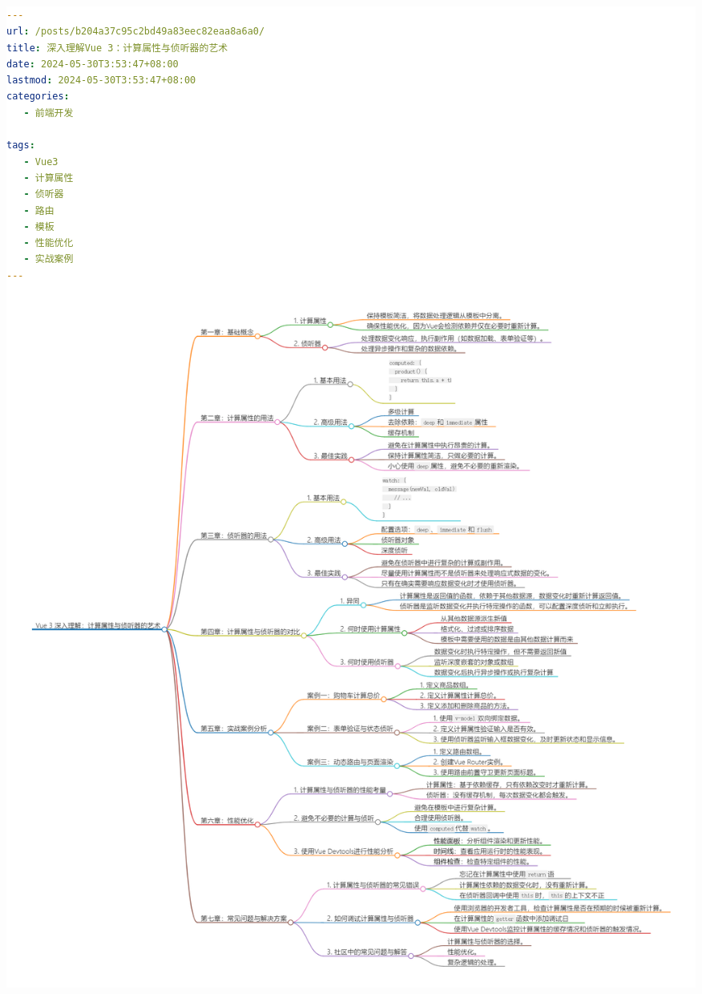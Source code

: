```yaml
---
url: /posts/b204a37c95c2bd49a83eec82eaa8a6a0/
title: 深入理解Vue 3：计算属性与侦听器的艺术
date: 2024-05-30T3:53:47+08:00
lastmod: 2024-05-30T3:53:47+08:00
categories:
   - 前端开发

tags:
   - Vue3
   - 计算属性
   - 侦听器
   - 路由
   - 模板
   - 性能优化
   - 实战案例
---
```


<img src="/images/2024_05_30 16_02_10.png" title="2024_05_30 16_02_10.png" alt="2024_05_30 16_02_10.png"/>